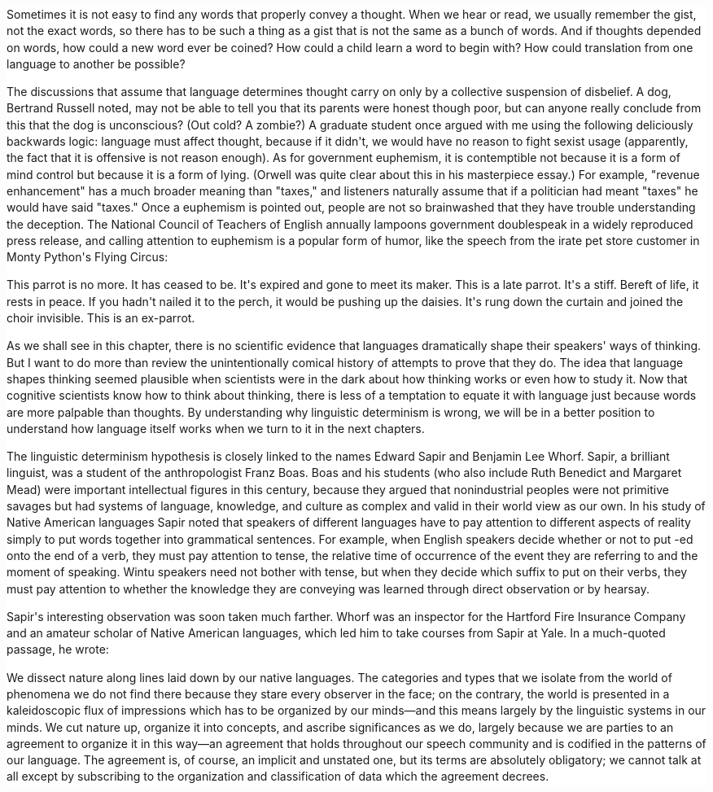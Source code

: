 Sometimes it is not easy to find any words that properly convey a thought. When we hear or read, we usually remember the gist, not the exact words, so there has to be such a thing as a gist that is not the same as a bunch of words. And if thoughts depended on words, how could a new word ever be coined? How could a child learn a word to begin with? How could translation from one language to another be possible?

The discussions that assume that language determines thought carry on only by a collective suspension of disbelief. A dog, Bertrand Russell noted, may not be able to tell you that its parents were honest though poor, but can anyone really conclude from this that the dog is unconscious? (Out cold? A zombie?) A graduate student once argued with me using the following deliciously backwards logic: language must affect thought, because if it didn't, we would have no reason to fight sexist usage (apparently, the fact that it is offensive is not reason enough). As for government euphemism, it is contemptible not because it is a form of mind control but because it is a form of lying. (Orwell was quite clear about this in his masterpiece essay.) For example, "revenue enhancement" has a much broader meaning than "taxes," and listeners naturally assume that if a politician had meant "taxes" he would have said "taxes." Once a euphemism is pointed out, people are not so brainwashed that they have trouble understanding the deception. The National Council of Teachers of English annually lampoons government doublespeak in a widely reproduced press release, and calling attention to euphemism is a popular form of humor, like the speech from the irate pet store customer in Monty Python's Flying Circus:

This parrot is no more. It has ceased to be. It's expired and gone to meet its maker. This is a late parrot. It's a stiff. Bereft of life, it rests in peace. If you hadn't nailed it to the perch, it would be pushing up the daisies. It's rung down the curtain and joined the choir invisible. This is an ex-parrot.

As we shall see in this chapter, there is no scientific evidence that languages dramatically shape their speakers' ways of thinking. But I want to do more than review the unintentionally comical history of attempts to prove that they do. The idea that language shapes thinking seemed plausible when scientists were in the dark about how thinking works or even how to study it. Now that cognitive scientists know how to think about thinking, there is less of a temptation to equate it with language just because words are more palpable than thoughts. By understanding why linguistic determinism is wrong, we will be in a better position to understand how language itself works when we turn to it in the next chapters.

The linguistic determinism hypothesis is closely linked to the names Edward Sapir and Benjamin Lee Whorf. Sapir, a brilliant linguist, was a student of the anthropologist Franz Boas. Boas and his students (who also include Ruth Benedict and Margaret Mead) were important intellectual figures in this century, because they argued that nonindustrial peoples were not primitive savages but had systems of language, knowledge, and culture as complex and valid in their world view as our own. In his study of Native American languages Sapir noted that speakers of different languages have to pay attention to different aspects of reality simply to put words together into grammatical sentences. For example, when English speakers decide whether or not to put -ed onto the end of a verb, they must pay attention to tense, the relative time of occurrence of the event they are referring to and the moment of speaking. Wintu speakers need not bother with tense, but when they decide which suffix to put on their verbs, they must pay attention to whether the knowledge they are conveying was learned through direct observation or by hearsay.

Sapir's interesting observation was soon taken much farther. Whorf was an inspector for the Hartford Fire Insurance Company and an amateur scholar of Native American languages, which led him to take courses from Sapir at Yale. In a much-quoted passage, he wrote:

We dissect nature along lines laid down by our native languages. The categories and types that we isolate from the world of phenomena we do not find there because they stare every observer in the face; on the contrary, the world is presented in a kaleidoscopic flux of impressions which has to be organized by our minds—and this means largely by the linguistic systems in our minds. We cut nature up, organize it into concepts, and ascribe significances as we do, largely because we are parties to an agreement to organize it in this way—an agreement that holds throughout our speech community and is codified in the patterns of our language. The agreement is, of course, an implicit and unstated one, but its terms are absolutely obligatory; we cannot talk at all except by subscribing to the organization and classification of data which the agreement decrees.
